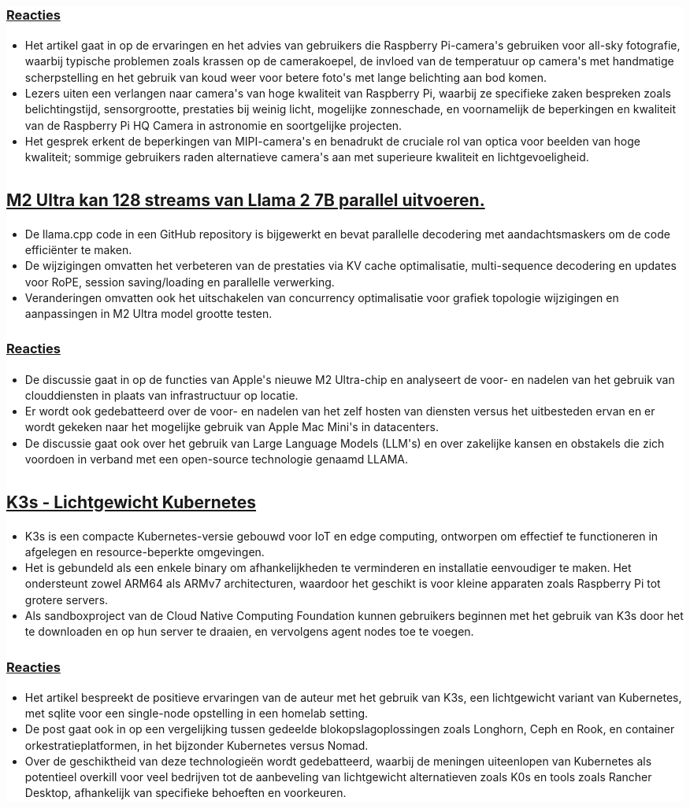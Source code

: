 ### [Reacties](https://news.ycombinator.com/item?id=37850485)

- Het artikel gaat in op de ervaringen en het advies van gebruikers die Raspberry Pi-camera's gebruiken voor all-sky fotografie, waarbij typische problemen zoals krassen op de camerakoepel, de invloed van de temperatuur op camera's met handmatige scherpstelling en het gebruik van koud weer voor betere foto's met lange belichting aan bod komen.
- Lezers uiten een verlangen naar camera's van hoge kwaliteit van Raspberry Pi, waarbij ze specifieke zaken bespreken zoals belichtingstijd, sensorgrootte, prestaties bij weinig licht, mogelijke zonneschade, en voornamelijk de beperkingen en kwaliteit van de Raspberry Pi HQ Camera in astronomie en soortgelijke projecten.
- Het gesprek erkent de beperkingen van MIPI-camera's en benadrukt de cruciale rol van optica voor beelden van hoge kwaliteit; sommige gebruikers raden alternatieve camera's aan met superieure kwaliteit en lichtgevoeligheid.

## [M2 Ultra kan 128 streams van Llama 2 7B parallel uitvoeren.](https://github.com/ggerganov/llama.cpp/pull/3228)

- De llama.cpp code in een GitHub repository is bijgewerkt en bevat parallelle decodering met aandachtsmaskers om de code efficiënter te maken.
- De wijzigingen omvatten het verbeteren van de prestaties via KV cache optimalisatie, multi-sequence decodering en updates voor RoPE, session saving/loading en parallelle verwerking.
- Veranderingen omvatten ook het uitschakelen van concurrency optimalisatie voor grafiek topologie wijzigingen en aanpassingen in M2 Ultra model grootte testen.

### [Reacties](https://news.ycombinator.com/item?id=37846387)

- De discussie gaat in op de functies van Apple's nieuwe M2 Ultra-chip en analyseert de voor- en nadelen van het gebruik van clouddiensten in plaats van infrastructuur op locatie.
- Er wordt ook gedebatteerd over de voor- en nadelen van het zelf hosten van diensten versus het uitbesteden ervan en er wordt gekeken naar het mogelijke gebruik van Apple Mac Mini's in datacenters.
- De discussie gaat ook over het gebruik van Large Language Models (LLM's) en over zakelijke kansen en obstakels die zich voordoen in verband met een open-source technologie genaamd LLAMA.

## [K3s - Lichtgewicht Kubernetes](https://k3s.io/)

- K3s is een compacte Kubernetes-versie gebouwd voor IoT en edge computing, ontworpen om effectief te functioneren in afgelegen en resource-beperkte omgevingen.
- Het is gebundeld als een enkele binary om afhankelijkheden te verminderen en installatie eenvoudiger te maken. Het ondersteunt zowel ARM64 als ARMv7 architecturen, waardoor het geschikt is voor kleine apparaten zoals Raspberry Pi tot grotere servers.
- Als sandboxproject van de Cloud Native Computing Foundation kunnen gebruikers beginnen met het gebruik van K3s door het te downloaden en op hun server te draaien, en vervolgens agent nodes toe te voegen.

### [Reacties](https://news.ycombinator.com/item?id=37845903)

- Het artikel bespreekt de positieve ervaringen van de auteur met het gebruik van K3s, een lichtgewicht variant van Kubernetes, met sqlite voor een single-node opstelling in een homelab setting.
- De post gaat ook in op een vergelijking tussen gedeelde blokopslagoplossingen zoals Longhorn, Ceph en Rook, en container orkestratieplatformen, in het bijzonder Kubernetes versus Nomad.
- Over de geschiktheid van deze technologieën wordt gedebatteerd, waarbij de meningen uiteenlopen van Kubernetes als potentieel overkill voor veel bedrijven tot de aanbeveling van lichtgewicht alternatieven zoals K0s en tools zoals Rancher Desktop, afhankelijk van specifieke behoeften en voorkeuren.
